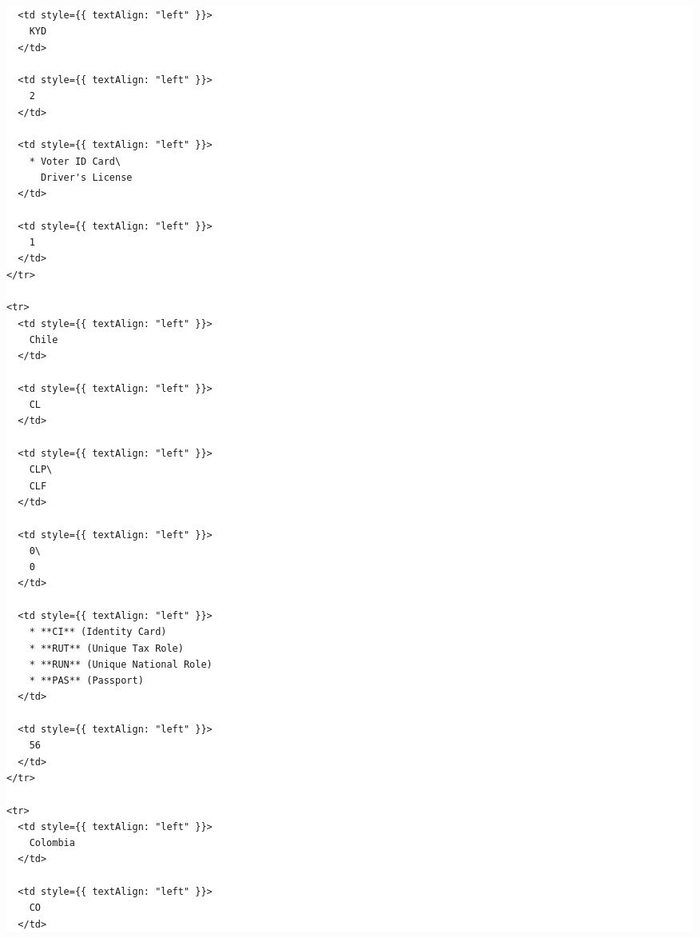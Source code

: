       <td style={{ textAlign: "left" }}>
        KYD
      </td>

      <td style={{ textAlign: "left" }}>
        2
      </td>

      <td style={{ textAlign: "left" }}>
        * Voter ID Card\
          Driver's License
      </td>

      <td style={{ textAlign: "left" }}>
        1
      </td>
    </tr>

    <tr>
      <td style={{ textAlign: "left" }}>
        Chile
      </td>

      <td style={{ textAlign: "left" }}>
        CL
      </td>

      <td style={{ textAlign: "left" }}>
        CLP\
        CLF
      </td>

      <td style={{ textAlign: "left" }}>
        0\
        0
      </td>

      <td style={{ textAlign: "left" }}>
        * **CI** (Identity Card)
        * **RUT** (Unique Tax Role)
        * **RUN** (Unique National Role)
        * **PAS** (Passport)
      </td>

      <td style={{ textAlign: "left" }}>
        56
      </td>
    </tr>

    <tr>
      <td style={{ textAlign: "left" }}>
        Colombia
      </td>

      <td style={{ textAlign: "left" }}>
        CO
      </td>
